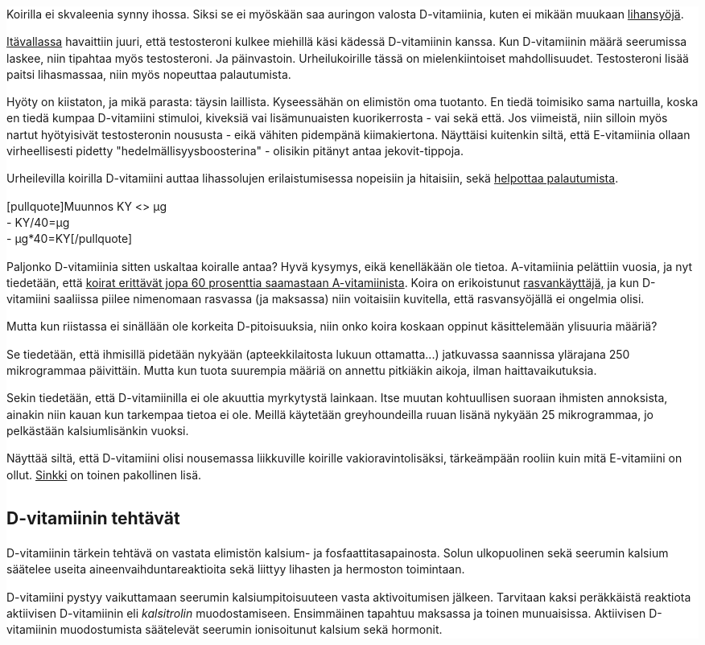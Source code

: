 Koirilla ei skvaleenia synny ihossa. Siksi se ei myöskään saa auringon valosta D-vitamiinia, kuten ei mikään muukaan [lihansyöjä](https://www.katiska.eu/tieto/koira-syominen-yleinen/koira-on-lihansyoja/ "Koira on lihansyöjä").

[Itävallassa](http://www.ncbi.nlm.nih.gov/pubmed/20050857?itool=EntrezSystem2.PEntrez.Pubmed.Pubmed_ResultsPanel.Pubmed_RVDocSum&ordinalpos=7) havaittiin juuri, että testosteroni kulkee miehillä käsi kädessä D-vitamiinin kanssa. Kun D-vitamiinin määrä seerumissa laskee, niin tipahtaa myös testosteroni. Ja päinvastoin. Urheilukoirille tässä on mielenkiintoiset mahdollisuudet. Testosteroni lisää paitsi lihasmassaa, niin myös nopeuttaa palautumista.

Hyöty on kiistaton, ja mikä parasta: täysin laillista. Kyseessähän on elimistön oma tuotanto. En tiedä toimisiko sama nartuilla, koska en tiedä kumpaa D-vitamiini stimuloi, kiveksiä vai lisämunuaisten kuorikerrosta - vai sekä että. Jos viimeistä, niin silloin myös nartut hyötyisivät testosteronin noususta - eikä vähiten pidempänä kiimakiertona. Näyttäisi kuitenkin siltä, että E-vitamiinia ollaan virheellisesti pidetty "hedelmällisyysboosterina" - olisikin pitänyt antaa jekovit-tippoja.

Urheilevilla koirilla D-vitamiini auttaa lihassolujen erilaistumisessa nopeisiin ja hitaisiin, sekä [helpottaa palautumista](https://www.katiska.eu/e-julkaisut/etaluennot/luento-urheilukoiran-palauttaminen/ "Luento: Urheilukoiran palauttaminen").

\[pullquote\]Muunnos KY <> µg  
\- KY/40=µg  
\- µg\*40=KY\[/pullquote\]

Paljonko D-vitamiinia sitten uskaltaa koiralle antaa? Hyvä kysymys, eikä kenelläkään ole tietoa. A-vitamiinia pelättiin vuosia, ja nyt tiedetään, että [koirat erittävät jopa 60 prosenttia saamastaan A-vitamiinista](https://www.katiska.eu/tieto/a-vitamiini/a-vitamiini/ "A-vitamiini"). Koira on erikoistunut [rasvankäyttäjä,](https://www.katiska.eu/tieto/rasvat/rasva-ruokinnassa/ "Rasva ruokinnassa") ja kun D-vitamiini saaliissa piilee nimenomaan rasvassa (ja maksassa) niin voitaisiin kuvitella, että rasvansyöjällä ei ongelmia olisi.

Mutta kun riistassa ei sinällään ole korkeita D-pitoisuuksia, niin onko koira koskaan oppinut käsittelemään ylisuuria määriä?

Se tiedetään, että ihmisillä pidetään nykyään (apteekkilaitosta lukuun ottamatta...) jatkuvassa saannissa ylärajana 250 mikrogrammaa päivittäin. Mutta kun tuota suurempia määriä on annettu pitkiäkin aikoja, ilman haittavaikutuksia.

Sekin tiedetään, että D-vitamiinilla ei ole akuuttia myrkytystä lainkaan. Itse muutan kohtuullisen suoraan ihmisten annoksista, ainakin niin kauan kun tarkempaa tietoa ei ole. Meillä käytetään greyhoundeilla ruuan lisänä nykyään 25 mikrogrammaa, jo pelkästään kalsiumlisänkin vuoksi.

Näyttää siltä, että D-vitamiini olisi nousemassa liikkuville koirille vakioravintolisäksi, tärkeämpään rooliin kuin mitä E-vitamiini on ollut. [Sinkki](https://www.katiska.eu/tieto/sinkki/sinkki/ "Sinkki") on toinen pakollinen lisä.

## D-vitamiinin tehtävät

D-vitamiinin tärkein tehtävä on vastata elimistön kalsium- ja fosfaattitasapainosta. Solun ulkopuolinen sekä seerumin kalsium säätelee useita aineenvaihduntareaktioita sekä liittyy lihasten ja hermoston toimintaan.

D-vitamiini pystyy vaikuttamaan seerumin kalsiumpitoisuuteen vasta aktivoitumisen jälkeen. Tarvitaan kaksi peräkkäistä reaktiota aktiivisen D-vitamiinin eli _kalsitrolin_ muodostamiseen. Ensimmäinen tapahtuu maksassa ja toinen munuaisissa. Aktiivisen D-vitamiinin muodostumista säätelevät seerumin ionisoitunut kalsium sekä hormonit.
